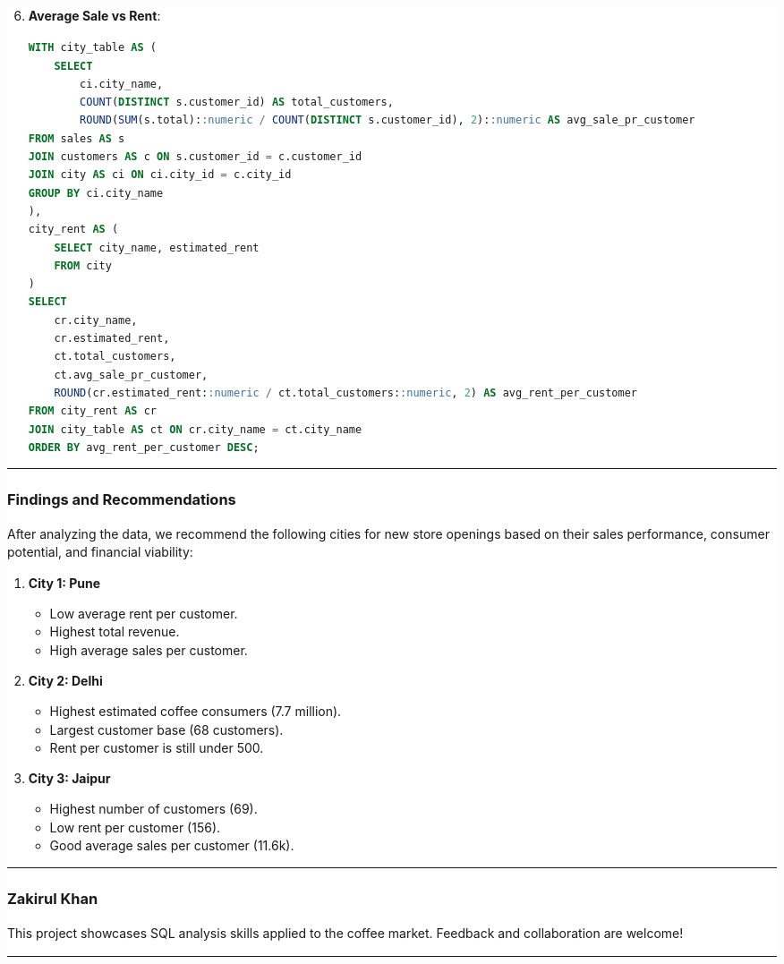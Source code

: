 6. **Average Sale vs Rent**:
   ```sql
   WITH city_table AS (
       SELECT
           ci.city_name,
           COUNT(DISTINCT s.customer_id) AS total_customers,
           ROUND(SUM(s.total)::numeric / COUNT(DISTINCT s.customer_id), 2)::numeric AS avg_sale_pr_customer
   FROM sales AS s
   JOIN customers AS c ON s.customer_id = c.customer_id
   JOIN city AS ci ON ci.city_id = c.city_id
   GROUP BY ci.city_name
   ),
   city_rent AS (
       SELECT city_name, estimated_rent
       FROM city
   )
   SELECT 
       cr.city_name,
       cr.estimated_rent,
       ct.total_customers,
       ct.avg_sale_pr_customer,
       ROUND(cr.estimated_rent::numeric / ct.total_customers::numeric, 2) AS avg_rent_per_customer
   FROM city_rent AS cr
   JOIN city_table AS ct ON cr.city_name = ct.city_name
   ORDER BY avg_rent_per_customer DESC;
   ```

---

### **Findings and Recommendations**

After analyzing the data, we recommend the following cities for new store openings based on their sales performance, consumer potential, and financial viability:

1. **City 1: Pune**  
   - Low average rent per customer.
   - Highest total revenue.
   - High average sales per customer.

2. **City 2: Delhi**  
   - Highest estimated coffee consumers (7.7 million).
   - Largest customer base (68 customers).
   - Rent per customer is still under 500.

3. **City 3: Jaipur**  
   - Highest number of customers (69).
   - Low rent per customer (156).
   - Good average sales per customer (11.6k).

---

### **Zakirul Khan**

This project showcases SQL analysis skills applied to the coffee market. Feedback and collaboration are welcome!

---
